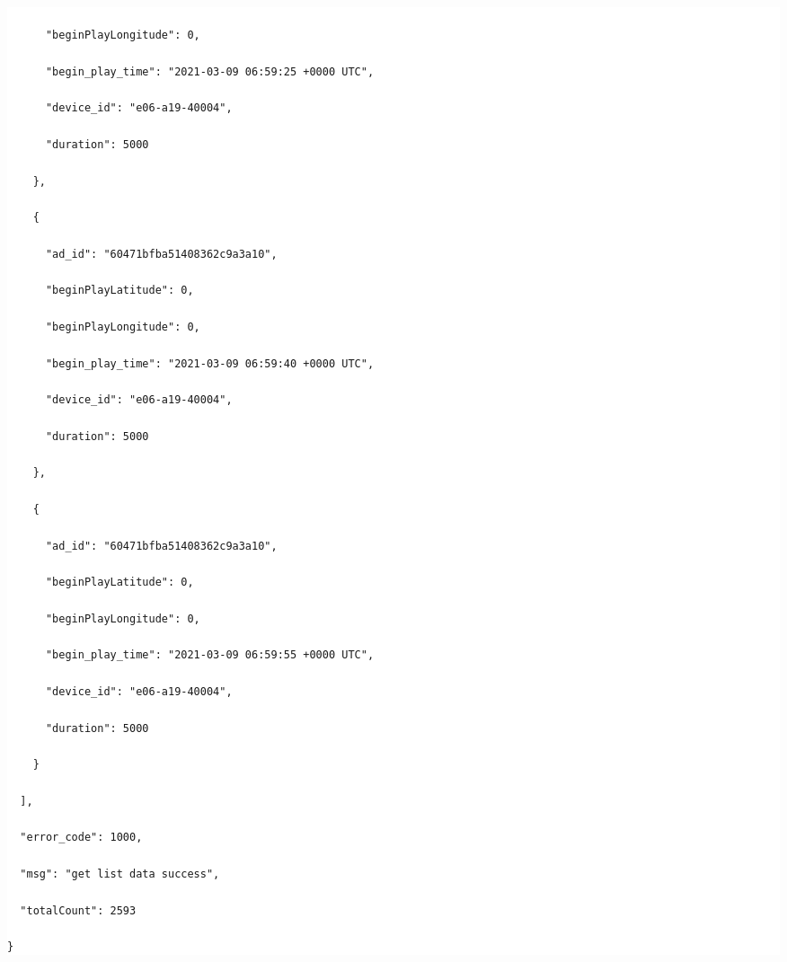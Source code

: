 ```

​      "beginPlayLongitude": 0,

​      "begin_play_time": "2021-03-09 06:59:25 +0000 UTC",

​      "device_id": "e06-a19-40004",

​      "duration": 5000

​    },

​    {

​      "ad_id": "60471bfba51408362c9a3a10",

​      "beginPlayLatitude": 0,

​      "beginPlayLongitude": 0,

​      "begin_play_time": "2021-03-09 06:59:40 +0000 UTC",

​      "device_id": "e06-a19-40004",

​      "duration": 5000

​    },

​    {

​      "ad_id": "60471bfba51408362c9a3a10",

​      "beginPlayLatitude": 0,

​      "beginPlayLongitude": 0,

​      "begin_play_time": "2021-03-09 06:59:55 +0000 UTC",

​      "device_id": "e06-a19-40004",

​      "duration": 5000

​    }

  ],

  "error_code": 1000,

  "msg": "get list data success",

  "totalCount": 2593

}
```

